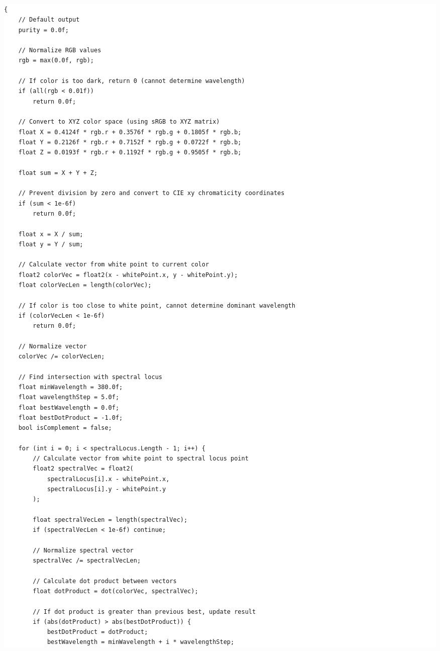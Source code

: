 ```slang
{
    // Default output
    purity = 0.0f;

    // Normalize RGB values
    rgb = max(0.0f, rgb);

    // If color is too dark, return 0 (cannot determine wavelength)
    if (all(rgb < 0.01f))
        return 0.0f;

    // Convert to XYZ color space (using sRGB to XYZ matrix)
    float X = 0.4124f * rgb.r + 0.3576f * rgb.g + 0.1805f * rgb.b;
    float Y = 0.2126f * rgb.r + 0.7152f * rgb.g + 0.0722f * rgb.b;
    float Z = 0.0193f * rgb.r + 0.1192f * rgb.g + 0.9505f * rgb.b;

    float sum = X + Y + Z;

    // Prevent division by zero and convert to CIE xy chromaticity coordinates
    if (sum < 1e-6f)
        return 0.0f;

    float x = X / sum;
    float y = Y / sum;

    // Calculate vector from white point to current color
    float2 colorVec = float2(x - whitePoint.x, y - whitePoint.y);
    float colorVecLen = length(colorVec);

    // If color is too close to white point, cannot determine dominant wavelength
    if (colorVecLen < 1e-6f)
        return 0.0f;

    // Normalize vector
    colorVec /= colorVecLen;

    // Find intersection with spectral locus
    float minWavelength = 380.0f;
    float wavelengthStep = 5.0f;
    float bestWavelength = 0.0f;
    float bestDotProduct = -1.0f;
    bool isComplement = false;

    for (int i = 0; i < spectralLocus.Length - 1; i++) {
        // Calculate vector from white point to spectral locus point
        float2 spectralVec = float2(
            spectralLocus[i].x - whitePoint.x,
            spectralLocus[i].y - whitePoint.y
        );

        float spectralVecLen = length(spectralVec);
        if (spectralVecLen < 1e-6f) continue;

        // Normalize spectral vector
        spectralVec /= spectralVecLen;

        // Calculate dot product between vectors
        float dotProduct = dot(colorVec, spectralVec);

        // If dot product is greater than previous best, update result
        if (abs(dotProduct) > abs(bestDotProduct)) {
            bestDotProduct = dotProduct;
            bestWavelength = minWavelength + i * wavelengthStep;
```